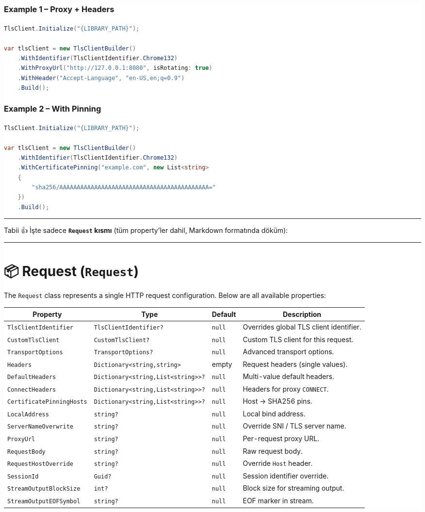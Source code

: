 ### Example 1 – Proxy + Headers

```csharp
TlsClient.Initialize("{LIBRARY_PATH}");

var tlsClient = new TlsClientBuilder()
    .WithIdentifier(TlsClientIdentifier.Chrome132)
    .WithProxyUrl("http://127.0.0.1:8080", isRotating: true)
    .WithHeader("Accept-Language", "en-US,en;q=0.9")
    .Build();
```

### Example 2 – With Pinning

```csharp
TlsClient.Initialize("{LIBRARY_PATH}");

var tlsClient = new TlsClientBuilder()
    .WithIdentifier(TlsClientIdentifier.Chrome132)
    .WithCertificatePinning("example.com", new List<string>
    {
        "sha256/AAAAAAAAAAAAAAAAAAAAAAAAAAAAAAAAAAAAAAAAAAA="
    })
    .Build();
```

---

Tabii 👍 İşte sadece **`Request` kısmı** (tüm property’ler dahil, Markdown formatında döküm):

---

# 📦 Request (`Request`)

The `Request` class represents a single HTTP request configuration.
Below are all available properties:

| Property                      | Type                               | Default          | Description                                     |
| ----------------------------- | ---------------------------------- | ---------------- | ----------------------------------------------- |
| `TlsClientIdentifier`         | `TlsClientIdentifier?`             | `null`           | Overrides global TLS client identifier.         |
| `CustomTlsClient`             | `CustomTlsClient?`                 | `null`           | Custom TLS client for this request.             |
| `TransportOptions`            | `TransportOptions?`                | `null`           | Advanced transport options.                     |
| `Headers`                     | `Dictionary<string,string>`        | empty            | Request headers (single values).                |
| `DefaultHeaders`              | `Dictionary<string,List<string>>?` | `null`           | Multi-value default headers.                    |
| `ConnectHeaders`              | `Dictionary<string,List<string>>?` | `null`           | Headers for proxy `CONNECT`.                    |
| `CertificatePinningHosts`     | `Dictionary<string,List<string>>?` | `null`           | Host → SHA256 pins.                             |
| `LocalAddress`                | `string?`                          | `null`           | Local bind address.                             |
| `ServerNameOverwrite`         | `string?`                          | `null`           | Override SNI / TLS server name.                 |
| `ProxyUrl`                    | `string?`                          | `null`           | Per-request proxy URL.                          |
| `RequestBody`                 | `string?`                          | `null`           | Raw request body.                               |
| `RequestHostOverride`         | `string?`                          | `null`           | Override `Host` header.                         |
| `SessionId`                   | `Guid?`                            | `null`           | Session identifier override.                    |
| `StreamOutputBlockSize`       | `int?`                             | `null`           | Block size for streaming output.                |
| `StreamOutputEOFSymbol`       | `string?`                          | `null`           | EOF marker in stream.                           |